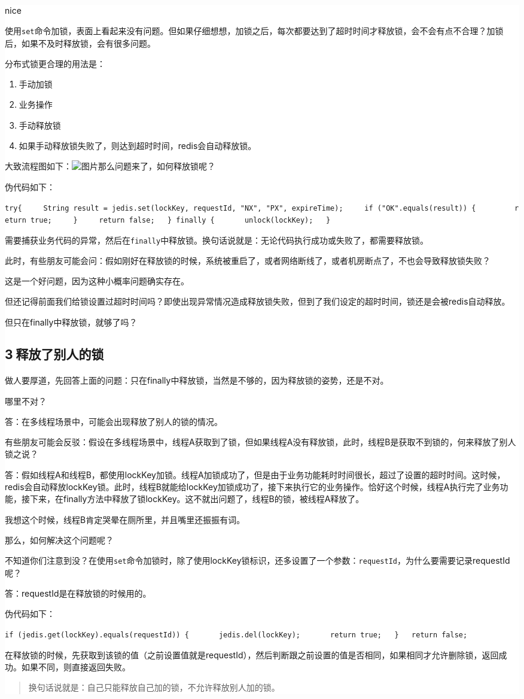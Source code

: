 nice

使用`set`命令加锁，表面上看起来没有问题。但如果仔细想想，加锁之后，每次都要达到了超时时间才释放锁，会不会有点不合理？加锁后，如果不及时释放锁，会有很多问题。

分布式锁更合理的用法是：

1. 手动加锁
    
2. 业务操作
    
3. 手动释放锁
    
4. 如果手动释放锁失败了，则达到超时时间，redis会自动释放锁。
    

大致流程图如下：![图片](https://mmbiz.qpic.cn/mmbiz_png/uL371281oDFpywBzMdt5EHAekqHT61dCdnxwfwf8JSPb4ycN3CcdRbX7QFMV01L31c4Fpxxs63Glt8gAuvDuUA/640?wx_fmt=png&tp=wxpic&wxfrom=5&wx_lazy=1&wx_co=1)那么问题来了，如何释放锁呢？

伪代码如下：

`try{     String result = jedis.set(lockKey, requestId, "NX", "PX", expireTime);     if ("OK".equals(result)) {         return true;     }     return false;   } finally {       unlock(lockKey);   }`  

需要捕获业务代码的异常，然后在`finally`中释放锁。换句话说就是：无论代码执行成功或失败了，都需要释放锁。

此时，有些朋友可能会问：假如刚好在释放锁的时候，系统被重启了，或者网络断线了，或者机房断点了，不也会导致释放锁失败？

这是一个好问题，因为这种小概率问题确实存在。

但还记得前面我们给锁设置过超时时间吗？即使出现异常情况造成释放锁失败，但到了我们设定的超时时间，锁还是会被redis自动释放。

但只在finally中释放锁，就够了吗？

## 3 释放了别人的锁

做人要厚道，先回答上面的问题：只在finally中释放锁，当然是不够的，因为释放锁的姿势，还是不对。

哪里不对？

答：在多线程场景中，可能会出现释放了别人的锁的情况。

有些朋友可能会反驳：假设在多线程场景中，线程A获取到了锁，但如果线程A没有释放锁，此时，线程B是获取不到锁的，何来释放了别人锁之说？

答：假如线程A和线程B，都使用lockKey加锁。线程A加锁成功了，但是由于业务功能耗时时间很长，超过了设置的超时时间。这时候，redis会自动释放lockKey锁。此时，线程B就能给lockKey加锁成功了，接下来执行它的业务操作。恰好这个时候，线程A执行完了业务功能，接下来，在finally方法中释放了锁lockKey。这不就出问题了，线程B的锁，被线程A释放了。

我想这个时候，线程B肯定哭晕在厕所里，并且嘴里还振振有词。

那么，如何解决这个问题呢？

不知道你们注意到没？在使用`set`命令加锁时，除了使用lockKey锁标识，还多设置了一个参数：`requestId`，为什么要需要记录requestId呢？

答：requestId是在释放锁的时候用的。

伪代码如下：

`if (jedis.get(lockKey).equals(requestId)) {       jedis.del(lockKey);       return true;   }   return false;   `

在释放锁的时候，先获取到该锁的值（之前设置值就是requestId），然后判断跟之前设置的值是否相同，如果相同才允许删除锁，返回成功。如果不同，则直接返回失败。

> 换句话说就是：自己只能释放自己加的锁，不允许释放别人加的锁。
